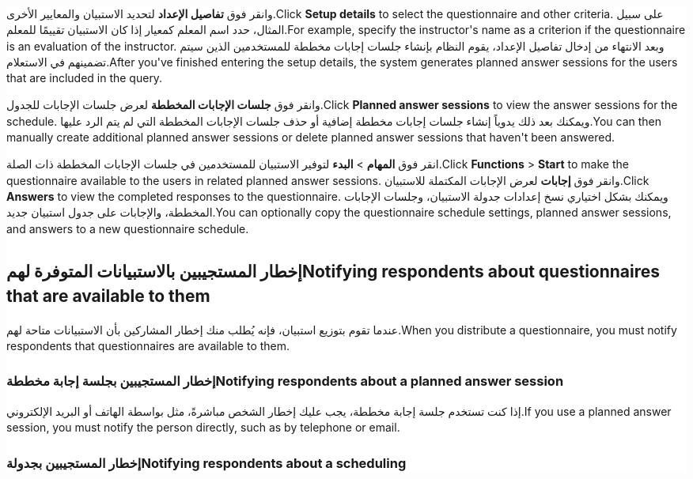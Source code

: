 <span data-ttu-id="e6aa4-160">وانقر فوق **تفاصيل الإعداد** لتحديد الاستبيان والمعايير الأخرى.</span><span class="sxs-lookup"><span data-stu-id="e6aa4-160">Click **Setup details** to select the questionnaire and other criteria.</span></span> <span data-ttu-id="e6aa4-161">على سبيل المثال، حدد اسم المعلم كمعيار إذا كان الاستبيان تقييمًا للمعلم.</span><span class="sxs-lookup"><span data-stu-id="e6aa4-161">For example, specify the instructor's name as a criterion if the questionnaire is an evaluation of the instructor.</span></span> <span data-ttu-id="e6aa4-162">وبعد الانتهاء من إدخال تفاصيل الإعداد، يقوم النظام بإنشاء جلسات إجابات مخططة للمستخدمين الذين سيتم تضمينهم في الاستعلام.‬</span><span class="sxs-lookup"><span data-stu-id="e6aa4-162">After you've finished entering the setup details, the system generates planned answer sessions for the users that are included in the query.</span></span> 

<span data-ttu-id="e6aa4-163">وانقر فوق **جلسات الإجابات المخططة** لعرض جلسات الإجابات للجدول.</span><span class="sxs-lookup"><span data-stu-id="e6aa4-163">Click **Planned answer sessions** to view the answer sessions for the schedule.</span></span> <span data-ttu-id="e6aa4-164">ويمكنك بعد ذلك يدوياً إنشاء جلسات إجابات مخططة إضافية أو حذف جلسات الإجابات المخططة التي لم يتم الرد عليها.</span><span class="sxs-lookup"><span data-stu-id="e6aa4-164">You can then manually create additional planned answer sessions or delete planned answer sessions that haven't been answered.</span></span> 

<span data-ttu-id="e6aa4-165">انقر فوق **المهام** &gt; **البدء‬** لتوفير الاستبيان للمستخدمين في جلسات الإجابات المخططة ذات الصلة.‬</span><span class="sxs-lookup"><span data-stu-id="e6aa4-165">Click **Functions** &gt; **Start** to make the questionnaire available to the users in related planned answer sessions.</span></span> <span data-ttu-id="e6aa4-166">وانقر فوق **إجابات** لعرض الإجابات المكتملة للاستبيان.</span><span class="sxs-lookup"><span data-stu-id="e6aa4-166">Click **Answers** to view the completed responses to the questionnaire.</span></span> <span data-ttu-id="e6aa4-167">ويمكنك بشكل اختياري نسخ إعدادات جدولة الاستبيان، وجلسات الإجابات المخططة، والإجابات على جدول استبيان جديد.</span><span class="sxs-lookup"><span data-stu-id="e6aa4-167">You can optionally copy the questionnaire schedule settings, planned answer sessions, and answers to a new questionnaire schedule.</span></span>

## <a name="notifying-respondents-about-questionnaires-that-are-available-to-them"></a><span data-ttu-id="e6aa4-168">إخطار المستجيبين بالاستبيانات المتوفرة لهم</span><span class="sxs-lookup"><span data-stu-id="e6aa4-168">Notifying respondents about questionnaires that are available to them</span></span>
<span data-ttu-id="e6aa4-169">عندما تقوم بتوزيع استبيان، فإنه يُطلب منك إخطار المشاركين بأن الاستبيانات متاحة لهم.</span><span class="sxs-lookup"><span data-stu-id="e6aa4-169">When you distribute a questionnaire, you must notify respondents that questionnaires are available to them.</span></span> 

### <a name="notifying-respondents-about-a-planned-answer-session"></a><span data-ttu-id="e6aa4-170">إخطار المستجيبين بجلسة إجابة مخططة</span><span class="sxs-lookup"><span data-stu-id="e6aa4-170">Notifying respondents about a planned answer session</span></span>

<span data-ttu-id="e6aa4-171">إذا كنت تستخدم جلسة إجابة مخططة، يجب عليك إخطار الشخص مباشرةً، مثل بواسطة الهاتف أو البريد الإلكتروني.</span><span class="sxs-lookup"><span data-stu-id="e6aa4-171">If you use a planned answer session, you must notify the person directly, such as by telephone or email.</span></span>

### <a name="notifying-respondents-about-a-scheduling"></a><span data-ttu-id="e6aa4-172">إخطار المستجيبين بجدولة</span><span class="sxs-lookup"><span data-stu-id="e6aa4-172">Notifying respondents about a scheduling</span></span>
